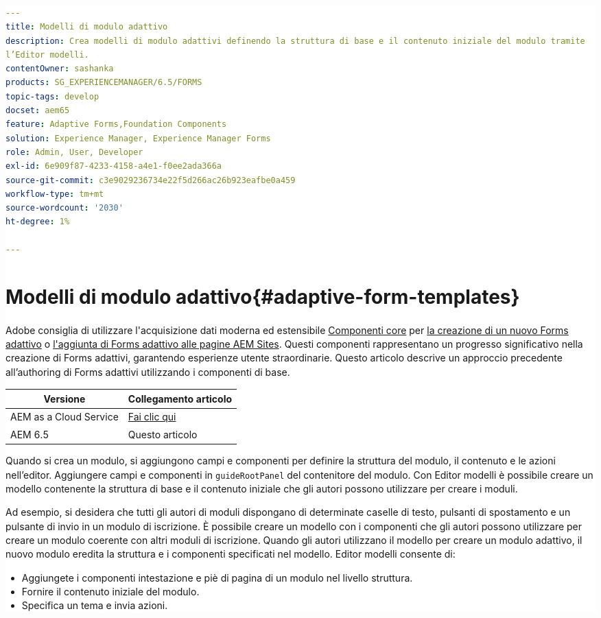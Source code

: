 ```yaml
---
title: Modelli di modulo adattivo
description: Crea modelli di modulo adattivi definendo la struttura di base e il contenuto iniziale del modulo tramite l’Editor modelli.
contentOwner: sashanka
products: SG_EXPERIENCEMANAGER/6.5/FORMS
topic-tags: develop
docset: aem65
feature: Adaptive Forms,Foundation Components
solution: Experience Manager, Experience Manager Forms
role: Admin, User, Developer
exl-id: 6e909f87-4233-4158-a4e1-f0ee2ada366a
source-git-commit: c3e9029236734e22f5d266ac26b923eafbe0a459
workflow-type: tm+mt
source-wordcount: '2030'
ht-degree: 1%

---
```


# Modelli di modulo adattivo{#adaptive-form-templates}

<span class="preview"> Adobe consiglia di utilizzare l&#39;acquisizione dati moderna ed estensibile [Componenti core](https://experienceleague.adobe.com/docs/experience-manager-core-components/using/adaptive-forms/introduction.html?lang=it) per [la creazione di un nuovo Forms adattivo](/help/forms/using/create-an-adaptive-form-core-components.md) o [l&#39;aggiunta di Forms adattivo alle pagine AEM Sites](/help/forms/using/create-or-add-an-adaptive-form-to-aem-sites-page.md). Questi componenti rappresentano un progresso significativo nella creazione di Forms adattivi, garantendo esperienze utente straordinarie. Questo articolo descrive un approccio precedente all’authoring di Forms adattivi utilizzando i componenti di base. </span>

| Versione | Collegamento articolo |
| -------- | ---------------------------- |
| AEM as a Cloud Service | [Fai clic qui](https://experienceleague.adobe.com/docs/experience-manager-cloud-service/content/forms/adaptive-forms-authoring/authoring-adaptive-forms-foundation-components/create-an-adaptive-form-on-forms-cs/template-editor.html?lang=it) |
| AEM 6.5 | Questo articolo |



Quando si crea un modulo, si aggiungono campi e componenti per definire la struttura del modulo, il contenuto e le azioni nell’editor. Aggiungere campi e componenti in `guideRootPanel` del contenitore del modulo. Con Editor modelli è possibile creare un modello contenente la struttura di base e il contenuto iniziale che gli autori possono utilizzare per creare i moduli.

Ad esempio, si desidera che tutti gli autori di moduli dispongano di determinate caselle di testo, pulsanti di spostamento e un pulsante di invio in un modulo di iscrizione. È possibile creare un modello con i componenti che gli autori possono utilizzare per creare un modulo coerente con altri moduli di iscrizione. Quando gli autori utilizzano il modello per creare un modulo adattivo, il nuovo modulo eredita la struttura e i componenti specificati nel modello. Editor modelli consente di:

* Aggiungete i componenti intestazione e piè di pagina di un modulo nel livello struttura.
* Fornire il contenuto iniziale del modulo.
* Specifica un tema e invia azioni.
